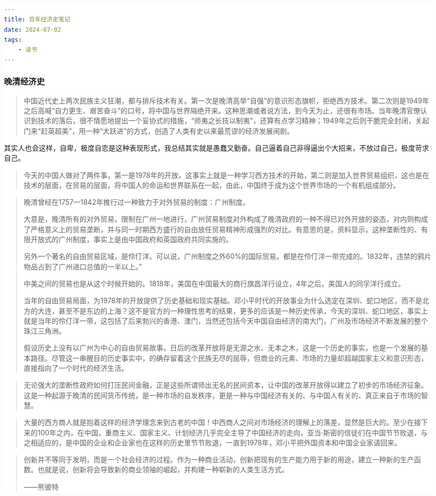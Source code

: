 ```yaml
---
title: 百年经济史笔记
date: 2024-07-02
tags: 
    - 读书
---
```




### 晚清经济史

>  中国近代史上两次民族主义狂潮，都与排斥技术有关。第一次是晚清高举“自强”的意识形态旗帜，拒绝西方技术。第二次则是1949年之后高喊“自力更生、艰苦奋斗”的口号，将中国与世界隔绝开来。这种思潮或者说方法，到今天为止，还很有市场。当年晚清官僚认识到技术的落后，很不情愿地提出一个妥协式的措施，“师夷之长技以制夷”，还算有点学习精神；1949年之后则干脆完全封闭，关起门来“赶英超美”，用一种“大跃进”的方式，创造了人类有史以来最荒谬的经济发展闹剧。



其实人也会这样，自卑，极度自恋是这种表现形式，我总结其实就是愚蠢又勤奋。自己逼着自己非得逼出个大招来，不放过自己，极度苛求自己。



> 今天的中国人做对了两件事，第一是1978年的开放，这事实上就是一种学习西方技术的开始，第二则是加入世界贸易组织，这也是在技术的层面，在贸易的层面，将中国人的命运和世界联系在一起，由此，中国终于成为这个世界市场的一个有机组成部分。
>



> 晚清曾经在1757—1842年推行过一种致力于对外贸易的制度：广州制度。
>
> 大意是，晚清所有的对外贸易，限制在广州一地进行，广州贸易制度对外构成了晚清政府的一种不得已对外开放的姿态，对内则构成了严格意义上的贸易垄断，并与同一时期西方盛行的自由放任贸易精神形成强烈的对比。有意思的是，资料显示，这种垄断性的、有限开放式的广州制度，事实上是由中国政府和英国政府共同实施的。
>
> 另外一个著名的自由贸易区域，是伶仃洋。可以说，广州制度之外60%的国际贸易，都是在伶仃洋一带完成的。1832年，违禁的鸦片物品占到了广州进口总值的一半以上。”
>
> 中美之间的贸易也是从这个时候开始的。1818年，美国在中国最大的商行旗昌洋行设立，4年之后，美国人的同孚洋行成立。
>
> 当年的自由贸易局面，为1978年的开放提供了历史基础和现实基础。邓小平时代的开放事业为什么选定在深圳、蛇口地区，而不是北方的大连，甚至不是东边的上海？这不是官方的一种理性思考的结果，更多的应该是一种历史传承，今天的深圳、蛇口地区，事实上就是当年的伶仃洋一带，这包括了后来勃兴的香港、澳门，当然还包括今天中国自由经济的南大门，广州及市场经济不断发展的整个珠江三角洲。
>
> 假设历史上没有以广州为中心的自由贸易故事，日后的改革开放将是无源之水、无本之木，这是一个历史的事实，也是一个发展的基本路径。尽管这一串醒目的历史事实中，的确存留着这个民族无尽的屈辱，但商业的元素、市场的力量却超越国家主义和意识形态，直接指向了一个时代的经济生活。



> 无论强大的垄断性政府如何打压民间金融，正是这些所谓师出无名的民间资本，让中国的改革开放得以建立了初步的市场经济征象。这是一种起源于晚清的民间货币传统，是一种市场的自发秩序，更是一种与中国经济有关的、与中国人有关的、真正来自于市场的智慧。
>



> 大量的西方商人就是抱着这样的经济学理念来到古老的中国！中西商人之间对市场经济的理解上的落差，显然是巨大的。至少在接下来的100年之内，在中国，重商主义、国家主义、计划经济几乎完全主导了中国经济的走向，亚当·斯密的信徒们在中国节节败退，与之相适应的，是中国的企业和企业家也在这样的历史里节节败退，一直到1978年，邓小平把外国资本和中国企业家请回来。
>



> 创新并不等同于发明，而是一个社会经济的过程。作为一种商业活动，创新把现有的生产能力用于新的用途，建立一种新的生产函数。也就是说，创新将会导致新的商业领袖的崛起，并构建一种崭新的人类生活方式。
>
> ——熊彼特
